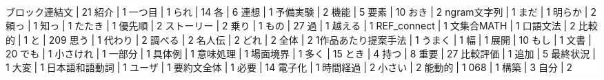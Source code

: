 ブロック連結文 | 21
紹介 | 1
一つ目 | 1
られ | 14
各 | 6
連想 | 1
予備実験 | 2
機能 | 5
要素 | 10
おき | 2
ngram文字列 | 1
まだ | 1
明らか | 2
頼っ | 1
知っ | 1
たたき | 1
優先順 | 2
ストーリー | 2
乗り | 1
もの | 27
過 | 1
越える | 1
REF_connect | 1
文集合MATH | 1
口語文法 | 2
比較的 | 1
と | 209
思う | 1
代わり | 2
調べる | 2
名人伝 | 2
どれ | 2
全体 | 2
1作品あたり提案手法 | 1
うまく | 1
幅 | 1
展開 | 10
もし | 1
文書 | 20
でも | 1
小さけれ | 1
一部分 | 1
具体例 | 1
意味処理 | 1
場面境界 | 1
多く | 15
とき | 4
持つ | 8
重要 | 27
比較評価 | 1
追加 | 5
最終状況 | 1
大変 | 1
日本語和語動詞 | 1
ユーザ | 1
要約文全体 | 1
必要 | 14
電子化 | 1
時間経過 | 2
小さい | 2
能動的 | 1
068 | 1
構築 | 3
自分 | 2